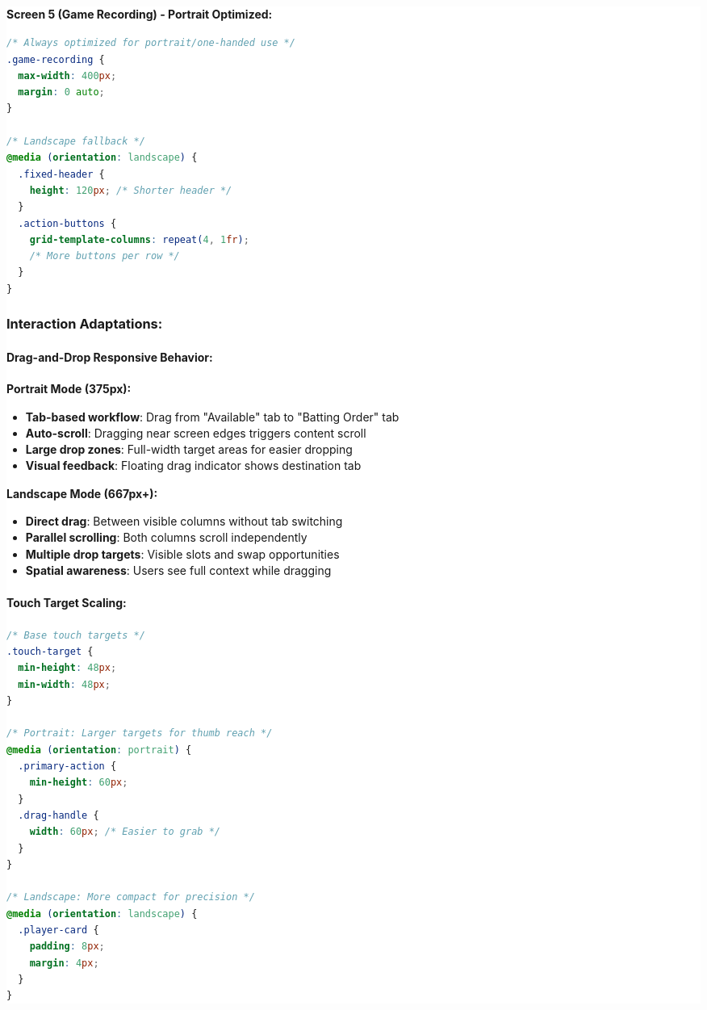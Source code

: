 
**Screen 5 (Game Recording) - Portrait Optimized:**

```css
/* Always optimized for portrait/one-handed use */
.game-recording {
  max-width: 400px;
  margin: 0 auto;
}

/* Landscape fallback */
@media (orientation: landscape) {
  .fixed-header {
    height: 120px; /* Shorter header */
  }
  .action-buttons {
    grid-template-columns: repeat(4, 1fr);
    /* More buttons per row */
  }
}
```

### Interaction Adaptations:

#### Drag-and-Drop Responsive Behavior:

**Portrait Mode (375px):**

- **Tab-based workflow**: Drag from "Available" tab to "Batting Order" tab
- **Auto-scroll**: Dragging near screen edges triggers content scroll
- **Large drop zones**: Full-width target areas for easier dropping
- **Visual feedback**: Floating drag indicator shows destination tab

**Landscape Mode (667px+):**

- **Direct drag**: Between visible columns without tab switching
- **Parallel scrolling**: Both columns scroll independently
- **Multiple drop targets**: Visible slots and swap opportunities
- **Spatial awareness**: Users see full context while dragging

#### Touch Target Scaling:

```css
/* Base touch targets */
.touch-target {
  min-height: 48px;
  min-width: 48px;
}

/* Portrait: Larger targets for thumb reach */
@media (orientation: portrait) {
  .primary-action {
    min-height: 60px;
  }
  .drag-handle {
    width: 60px; /* Easier to grab */
  }
}

/* Landscape: More compact for precision */
@media (orientation: landscape) {
  .player-card {
    padding: 8px;
    margin: 4px;
  }
}
```
